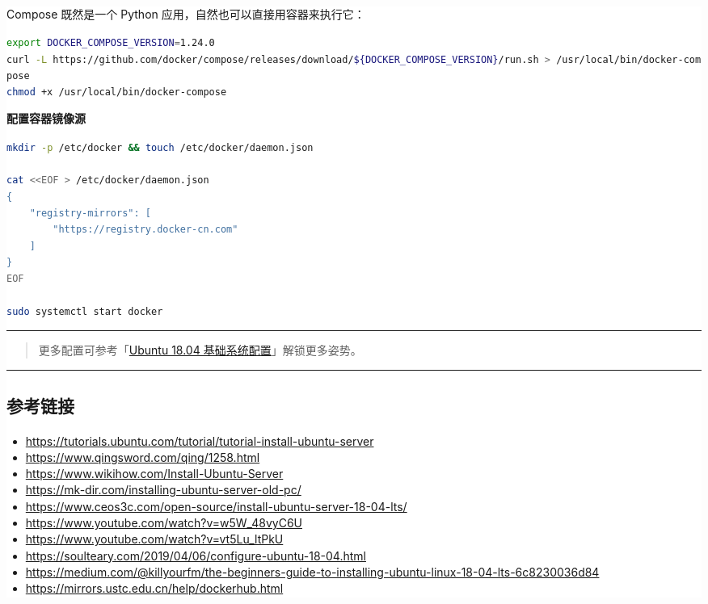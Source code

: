 Compose 既然是一个 Python 应用，自然也可以直接用容器来执行它：

```bash
export DOCKER_COMPOSE_VERSION=1.24.0
curl -L https://github.com/docker/compose/releases/download/${DOCKER_COMPOSE_VERSION}/run.sh > /usr/local/bin/docker-compose
chmod +x /usr/local/bin/docker-compose
```

**配置容器镜像源**

```bash
mkdir -p /etc/docker && touch /etc/docker/daemon.json

cat <<EOF > /etc/docker/daemon.json
{
    "registry-mirrors": [
        "https://registry.docker-cn.com"
    ]
}
EOF

sudo systemctl start docker
```

---

> 更多配置可参考「[Ubuntu 18.04 基础系统配置](https://soulteary.com/2019/04/06/configure-ubuntu-18-04.html)」解锁更多姿势。

---

## 参考链接

+ https://tutorials.ubuntu.com/tutorial/tutorial-install-ubuntu-server
+ https://www.qingsword.com/qing/1258.html
+ https://www.wikihow.com/Install-Ubuntu-Server
+ https://mk-dir.com/installing-ubuntu-server-old-pc/
+ https://www.ceos3c.com/open-source/install-ubuntu-server-18-04-lts/
+ https://www.youtube.com/watch?v=w5W_48vyC6U
+ https://www.youtube.com/watch?v=vt5Lu_ltPkU
+ https://soulteary.com/2019/04/06/configure-ubuntu-18-04.html
+ https://medium.com/@killyourfm/the-beginners-guide-to-installing-ubuntu-linux-18-04-lts-6c8230036d84
+ https://mirrors.ustc.edu.cn/help/dockerhub.html
